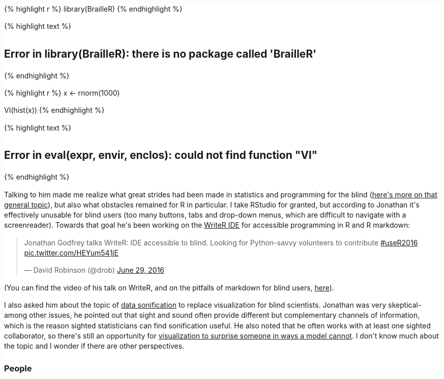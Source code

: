 
{% highlight r %}
library(BrailleR)
{% endhighlight %}



{% highlight text %}
## Error in library(BrailleR): there is no package called 'BrailleR'
{% endhighlight %}



{% highlight r %}
x <- rnorm(1000)

VI(hist(x))
{% endhighlight %}



{% highlight text %}
## Error in eval(expr, envir, enclos): could not find function "VI"
{% endhighlight %}

Talking to him made me realize what great strides had been made in statistics and programming for the blind ([here's more on that general topic](http://stackoverflow.com/questions/118984/how-can-you-program-if-youre-blind)), but also what obstacles remained for R in particular. I take RStudio for granted, but according to Jonathan it's effectively unusable for blind users (too many buttons, tabs and drop-down menus, which are difficult to navigate with a screenreader). Towards that goal he's been working on the [WriteR IDE](https://github.com/ajrgodfrey/WriteR) for accessible programming in R and R markdown:

<blockquote class="twitter-tweet" data-lang="en"><p lang="en" dir="ltr">Jonathan Godfrey talks WriteR: IDE accessible to blind. Looking for Python-savvy volunteers to contribute <a href="https://twitter.com/hashtag/useR2016?src=hash">#useR2016</a> <a href="https://t.co/HEYum541jE">pic.twitter.com/HEYum541jE</a></p>&mdash; David Robinson (@drob) <a href="https://twitter.com/drob/status/748248669854404608">June 29, 2016</a></blockquote>
<script async src="http://platform.twitter.com/widgets.js" charset="utf-8"></script>

(You can find the video of his talk on WriteR, and on the pitfalls of markdown for blind users, [here](https://channel9.msdn.com/Events/useR-international-R-User-conference/useR2016/R-markdown-Lifesaver-or-death-trap)).

I also asked him about the topic of [data sonification](https://en.wikipedia.org/wiki/Sonification) to replace visualization for blind scientists. Jonathan was very skeptical- among other issues, he pointed out that sight and sound often provide different but complementary channels of information, which is the reason sighted statisticians can find sonification useful. He also noted that he often works with at least one sighted collaborator, so there's still an opportunity for [visualization to surprise someone in ways a model cannot](http://www.johndcook.com/blog/2013/02/07/visualization-modeling-and-surprises/). I don't know much about the topic and I wonder if there are other perspectives.

### People
